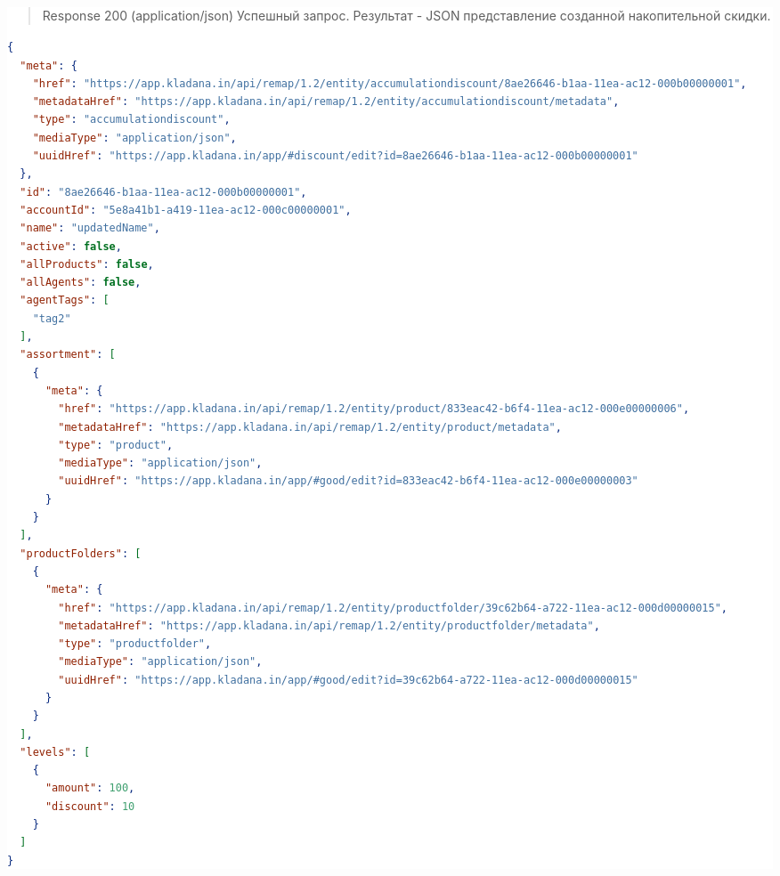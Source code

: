 > Response 200 (application/json)
Успешный запрос. Результат - JSON представление созданной накопительной скидки.

```json
{
  "meta": {
    "href": "https://app.kladana.in/api/remap/1.2/entity/accumulationdiscount/8ae26646-b1aa-11ea-ac12-000b00000001",
    "metadataHref": "https://app.kladana.in/api/remap/1.2/entity/accumulationdiscount/metadata",
    "type": "accumulationdiscount",
    "mediaType": "application/json",
    "uuidHref": "https://app.kladana.in/app/#discount/edit?id=8ae26646-b1aa-11ea-ac12-000b00000001"
  },
  "id": "8ae26646-b1aa-11ea-ac12-000b00000001",
  "accountId": "5e8a41b1-a419-11ea-ac12-000c00000001",
  "name": "updatedName",
  "active": false,
  "allProducts": false,
  "allAgents": false,
  "agentTags": [
    "tag2"
  ],
  "assortment": [
    {
      "meta": {
        "href": "https://app.kladana.in/api/remap/1.2/entity/product/833eac42-b6f4-11ea-ac12-000e00000006",
        "metadataHref": "https://app.kladana.in/api/remap/1.2/entity/product/metadata",
        "type": "product",
        "mediaType": "application/json",
        "uuidHref": "https://app.kladana.in/app/#good/edit?id=833eac42-b6f4-11ea-ac12-000e00000003"
      }
    }
  ],
  "productFolders": [
    {
      "meta": {
        "href": "https://app.kladana.in/api/remap/1.2/entity/productfolder/39c62b64-a722-11ea-ac12-000d00000015",
        "metadataHref": "https://app.kladana.in/api/remap/1.2/entity/productfolder/metadata",
        "type": "productfolder",
        "mediaType": "application/json",
        "uuidHref": "https://app.kladana.in/app/#good/edit?id=39c62b64-a722-11ea-ac12-000d00000015"
      }
    }
  ],
  "levels": [
    {
      "amount": 100,
      "discount": 10
    }
  ]
}
```
